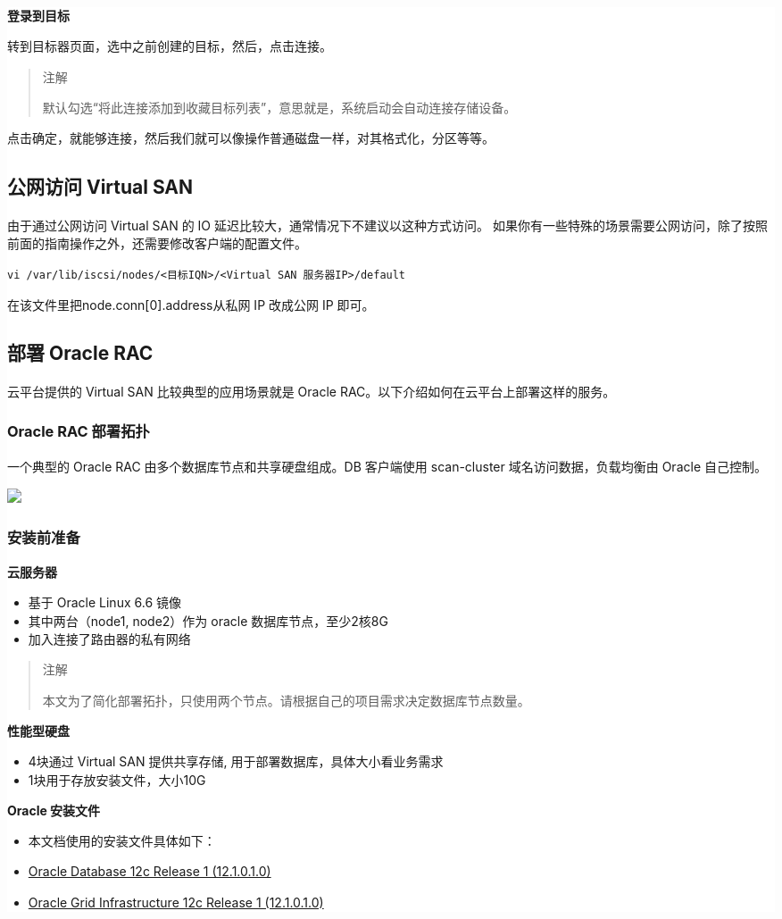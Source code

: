 
**登录到目标**

转到目标器页面，选中之前创建的目标，然后，点击连接。

> 注解
> 
> 默认勾选“将此连接添加到收藏目标列表”，意思就是，系统启动会自动连接存储设备。

点击确定，就能够连接，然后我们就可以像操作普通磁盘一样，对其格式化，分区等等。

## 公网访问 Virtual SAN

由于通过公网访问 Virtual SAN 的 IO 延迟比较大，通常情况下不建议以这种方式访问。 如果你有一些特殊的场景需要公网访问，除了按照前面的指南操作之外，还需要修改客户端的配置文件。

```
vi /var/lib/iscsi/nodes/<目标IQN>/<Virtual SAN 服务器IP>/default
```

在该文件里把node.conn[0].address从私网 IP 改成公网 IP 即可。

## 部署 Oracle RAC

云平台提供的 Virtual SAN 比较典型的应用场景就是 Oracle RAC。以下介绍如何在云平台上部署这样的服务。

### Oracle RAC 部署拓扑

一个典型的 Oracle RAC 由多个数据库节点和共享硬盘组成。DB 客户端使用 scan-cluster 域名访问数据，负载均衡由 Oracle 自己控制。

![](../_images/oracle_rac_topo.png)

### 安装前准备

**云服务器**

*   基于 Oracle Linux 6.6 镜像
*   其中两台（node1, node2）作为 oracle 数据库节点，至少2核8G
*   加入连接了路由器的私有网络

> 注解
> 
> 本文为了简化部署拓扑，只使用两个节点。请根据自己的项目需求决定数据库节点数量。

**性能型硬盘**

*   4块通过 Virtual SAN 提供共享存储, 用于部署数据库，具体大小看业务需求
*   1块用于存放安装文件，大小10G

**Oracle 安装文件**

*   本文档使用的安装文件具体如下：


*   [Oracle Database 12c Release 1 (12.1.0.1.0)](http://www.oracle.com/technetwork/database/enterprise-edition/downloads/database12c-linux-download-1959253.html)
*   [Oracle Grid Infrastructure 12c Release 1 (12.1.0.1.0)](http://www.oracle.com/technetwork/database/database-technologies/clusterware/downloads/index.html)
